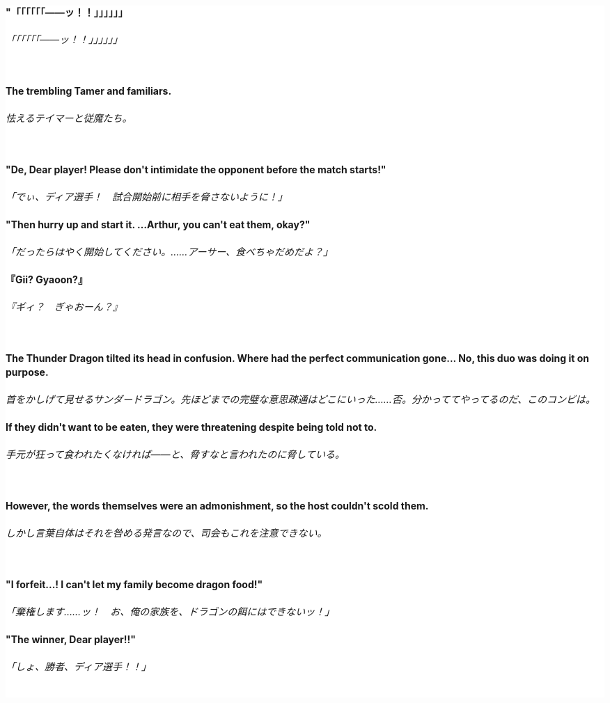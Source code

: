#### "「「「「「「――ッ！！」」」」」」

*「「「「「「――ッ！！」」」」」」*

&nbsp;

#### The trembling Tamer and familiars.

*怯えるテイマーと従魔たち。*

&nbsp;

#### "De, Dear player! Please don't intimidate the opponent before the match starts!"

*「でぃ、ディア選手！　試合開始前に相手を脅さないように！」*

#### "Then hurry up and start it. …Arthur, you can't eat them, okay?"

*「だったらはやく開始してください。……アーサー、食べちゃだめだよ？」*

#### 『Gii? Gyaoon?』

*『ギィ？　ぎゃおーん？』*

&nbsp;

#### The Thunder Dragon tilted its head in confusion. Where had the perfect communication gone... No, this duo was doing it on purpose.

*首をかしげて見せるサンダードラゴン。先ほどまでの完璧な意思疎通はどこにいった……否。分かっててやってるのだ、このコンビは。*

#### If they didn't want to be eaten, they were threatening despite being told not to.

*手元が狂って食われたくなければ――と、脅すなと言われたのに脅している。*

&nbsp;

#### However, the words themselves were an admonishment, so the host couldn't scold them.

*しかし言葉自体はそれを咎める発言なので、司会もこれを注意できない。*

&nbsp;

#### "I forfeit...! I can't let my family become dragon food!"

*「棄権します……ッ！　お、俺の家族を、ドラゴンの餌にはできないッ！」*

#### "The winner, Dear player!!"

*「しょ、勝者、ディア選手！！」*

&nbsp;
